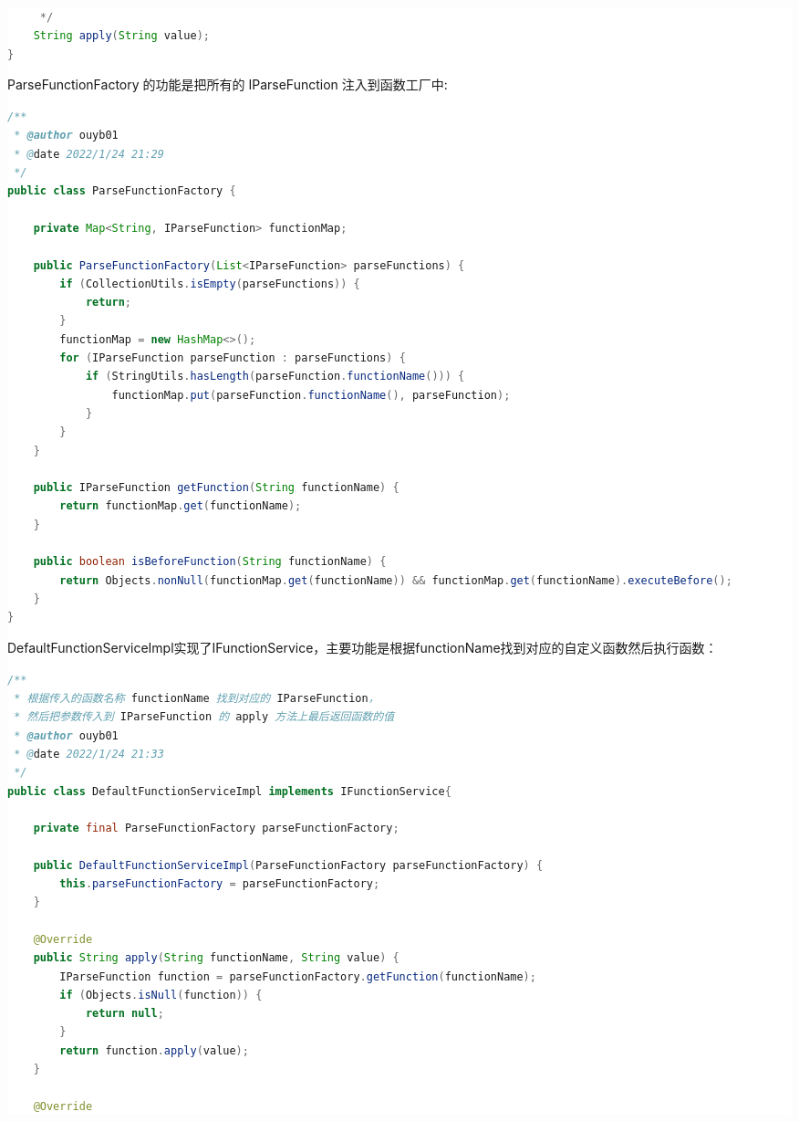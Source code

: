 ```java
     */
    String apply(String value);
}
```

ParseFunctionFactory 的功能是把所有的 IParseFunction 注入到函数工厂中:
```java
/**
 * @author ouyb01
 * @date 2022/1/24 21:29
 */
public class ParseFunctionFactory {

    private Map<String, IParseFunction> functionMap;

    public ParseFunctionFactory(List<IParseFunction> parseFunctions) {
        if (CollectionUtils.isEmpty(parseFunctions)) {
            return;
        }
        functionMap = new HashMap<>();
        for (IParseFunction parseFunction : parseFunctions) {
            if (StringUtils.hasLength(parseFunction.functionName())) {
                functionMap.put(parseFunction.functionName(), parseFunction);
            }
        }
    }

    public IParseFunction getFunction(String functionName) {
        return functionMap.get(functionName);
    }

    public boolean isBeforeFunction(String functionName) {
        return Objects.nonNull(functionMap.get(functionName)) && functionMap.get(functionName).executeBefore();
    }
}
```

DefaultFunctionServiceImpl实现了IFunctionService，主要功能是根据functionName找到对应的自定义函数然后执行函数：
```java
/**
 * 根据传入的函数名称 functionName 找到对应的 IParseFunction，
 * 然后把参数传入到 IParseFunction 的 apply 方法上最后返回函数的值
 * @author ouyb01
 * @date 2022/1/24 21:33
 */
public class DefaultFunctionServiceImpl implements IFunctionService{

    private final ParseFunctionFactory parseFunctionFactory;

    public DefaultFunctionServiceImpl(ParseFunctionFactory parseFunctionFactory) {
        this.parseFunctionFactory = parseFunctionFactory;
    }

    @Override
    public String apply(String functionName, String value) {
        IParseFunction function = parseFunctionFactory.getFunction(functionName);
        if (Objects.isNull(function)) {
            return null;
        }
        return function.apply(value);
    }

    @Override
```